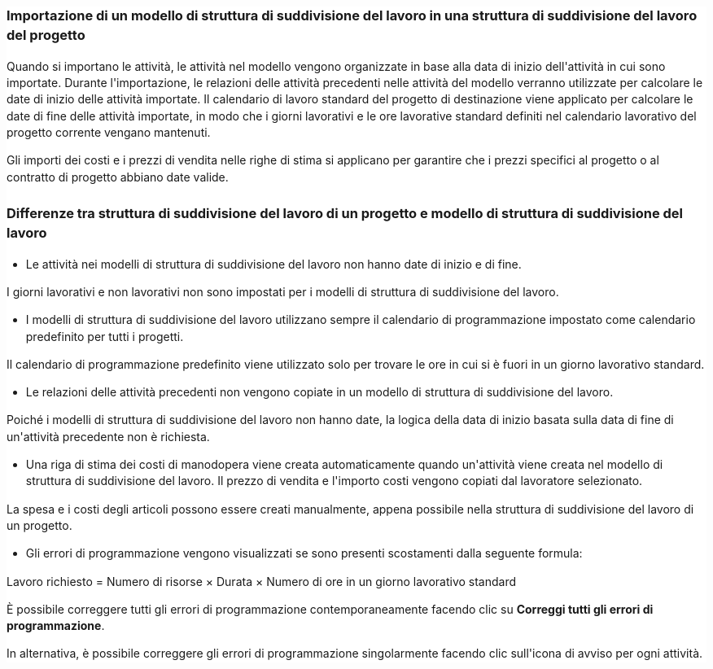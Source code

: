 ### <a name="importing-a-wbs-template-into-a-projects-wbs"></a>Importazione di un modello di struttura di suddivisione del lavoro in una struttura di suddivisione del lavoro del progetto

Quando si importano le attività, le attività nel modello vengono organizzate in base alla data di inizio dell'attività in cui sono importate. Durante l'importazione, le relazioni delle attività precedenti nelle attività del modello verranno utilizzate per calcolare le date di inizio delle attività importate. Il calendario di lavoro standard del progetto di destinazione viene applicato per calcolare le date di fine delle attività importate, in modo che i giorni lavorativi e le ore lavorative standard definiti nel calendario lavorativo del progetto corrente vengano mantenuti. 

Gli importi dei costi e i prezzi di vendita nelle righe di stima si applicano per garantire che i prezzi specifici al progetto o al contratto di progetto abbiano date valide.

### <a name="differences-between-a-projects-wbs-and-a-wbs-template"></a>Differenze tra struttura di suddivisione del lavoro di un progetto e modello di struttura di suddivisione del lavoro

-   Le attività nei modelli di struttura di suddivisione del lavoro non hanno date di inizio e di fine.

I giorni lavorativi e non lavorativi non sono impostati per i modelli di struttura di suddivisione del lavoro.

-   I modelli di struttura di suddivisione del lavoro utilizzano sempre il calendario di programmazione impostato come calendario predefinito per tutti i progetti.

Il calendario di programmazione predefinito viene utilizzato solo per trovare le ore in cui si è fuori in un giorno lavorativo standard.

-   Le relazioni delle attività precedenti non vengono copiate in un modello di struttura di suddivisione del lavoro.

Poiché i modelli di struttura di suddivisione del lavoro non hanno date, la logica della data di inizio basata sulla data di fine di un'attività precedente non è richiesta.

-   Una riga di stima dei costi di manodopera viene creata automaticamente quando un'attività viene creata nel modello di struttura di suddivisione del lavoro. Il prezzo di vendita e l'importo costi vengono copiati dal lavoratore selezionato.

La spesa e i costi degli articoli possono essere creati manualmente, appena possibile nella struttura di suddivisione del lavoro di un progetto.

-   Gli errori di programmazione vengono visualizzati se sono presenti scostamenti dalla seguente formula:

Lavoro richiesto = Numero di risorse × Durata × Numero di ore in un giorno lavorativo standard 

È possibile correggere tutti gli errori di programmazione contemporaneamente facendo clic su **Correggi tutti gli errori di programmazione**. 

In alternativa, è possibile correggere gli errori di programmazione singolarmente facendo clic sull'icona di avviso per ogni attività.



